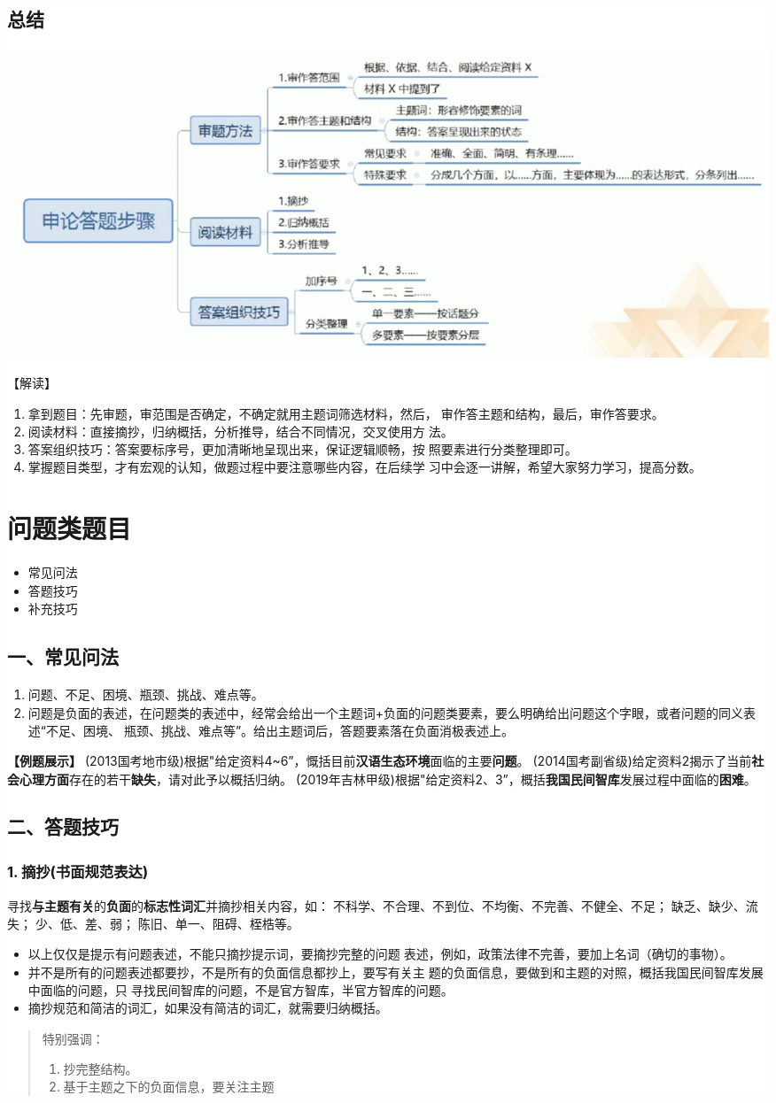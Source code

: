 ## 总结
![](image/申论基础-申论答题步骤-总结.png)

【解读】
1. 拿到题目：先审题，审范围是否确定，不确定就用主题词筛选材料，然后， 审作答主题和结构，最后，审作答要求。 
2. 阅读材料：直接摘抄，归纳概括，分析推导，结合不同情况，交叉使用方 法。 
3. 答案组织技巧：答案要标序号，更加清晰地呈现出来，保证逻辑顺畅，按 照要素进行分类整理即可。 
4. 掌握题目类型，才有宏观的认知，做题过程中要注意哪些内容，在后续学 习中会逐一讲解，希望大家努力学习，提高分数。

# 问题类题目
- 常见问法
- 答题技巧
- 补充技巧

## 一、常见问法
1. 问题、不足、困境、瓶颈、挑战、难点等。
2. 问题是负面的表述，在问题类的表述中，经常会给出一个主题词+负面的问题类要素，要么明确给出问题这个字眼，或者问题的同义表述“不足、困境、 瓶颈、挑战、难点等”。给出主题词后，答题要素落在负面消极表述上。

**【例题展示】**
(2013国考地市级)根据"给定资料4~6”，慨括目前**汉语生态环境**面临的主要**问题**。
(2014国考副省级)给定资料2揭示了当前**社会心理方面**存在的若干**缺失**，请对此予以概括归纳。
(2019年吉林甲级)根据"给定资料2、3”，概括**我国民间智库**发展过程中面临的**困难**。

## 二、答题技巧
### 1. 摘抄(书面规范表达)
寻找**与主题有关**的**负面**的**标志性词汇**并摘抄相关内容，如：
不科学、不合理、不到位、不均衡、不完善、不健全、不足；
缺乏、缺少、流失；
少、低、差、弱；
陈旧、单一、阻碍、桎梏等。
- 以上仅仅是提示有问题表述，不能只摘抄提示词，要摘抄完整的问题 表述，例如，政策法律不完善，要加上名词（确切的事物）。
- 并不是所有的问题表述都要抄，不是所有的负面信息都抄上，要写有关主 题的负面信息，要做到和主题的对照，概括我国民间智库发展中面临的问题，只 寻找民间智库的问题，不是官方智库，半官方智库的问题。
- 摘抄规范和简洁的词汇，如果没有简洁的词汇，就需要归纳概括。
>特别强调：
>1. 抄完整结构。
>2. 基于主题之下的负面信息，要关注主题
